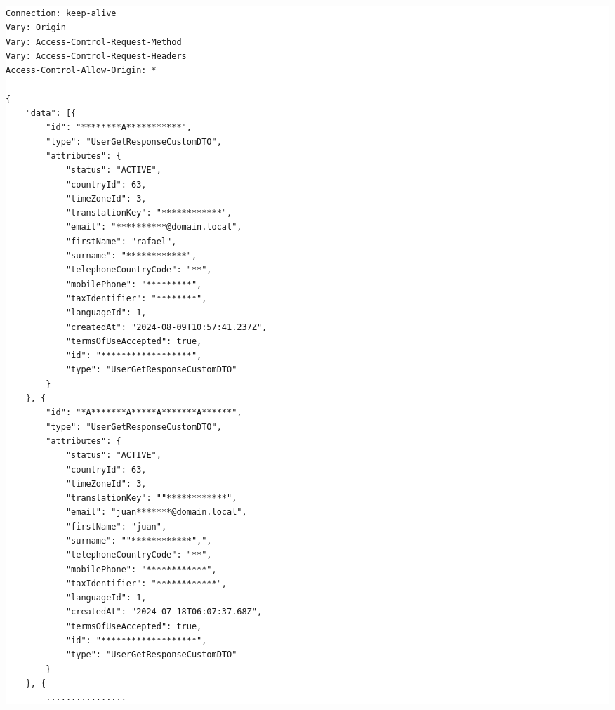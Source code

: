 ```
Connection: keep-alive
Vary: Origin
Vary: Access-Control-Request-Method
Vary: Access-Control-Request-Headers
Access-Control-Allow-Origin: *

{
    "data": [{
        "id": "********A***********",
        "type": "UserGetResponseCustomDTO",
        "attributes": {
            "status": "ACTIVE",
            "countryId": 63,
            "timeZoneId": 3,
            "translationKey": "************",
            "email": "**********@domain.local",
            "firstName": "rafael",
            "surname": "************",
            "telephoneCountryCode": "**",
            "mobilePhone": "*********",
            "taxIdentifier": "********",
            "languageId": 1,
            "createdAt": "2024-08-09T10:57:41.237Z",
            "termsOfUseAccepted": true,
            "id": "******************",
            "type": "UserGetResponseCustomDTO"
        }
    }, {
        "id": "*A*******A*****A*******A******",
        "type": "UserGetResponseCustomDTO",
        "attributes": {
            "status": "ACTIVE",
            "countryId": 63,
            "timeZoneId": 3,
            "translationKey": ""************",
            "email": "juan*******@domain.local",
            "firstName": "juan",
            "surname": ""************",",
            "telephoneCountryCode": "**",
            "mobilePhone": "************",
            "taxIdentifier": "************",
            "languageId": 1,
            "createdAt": "2024-07-18T06:07:37.68Z",
            "termsOfUseAccepted": true,
            "id": "*******************",
            "type": "UserGetResponseCustomDTO"
        }
    }, {
        ................
```
